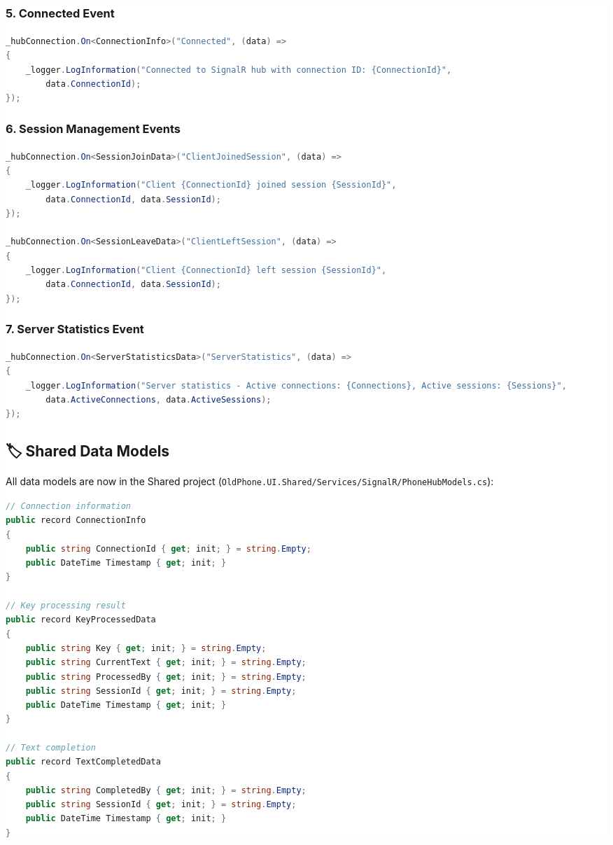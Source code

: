 ### 5. **Connected Event**
```csharp
_hubConnection.On<ConnectionInfo>("Connected", (data) =>
{
    _logger.LogInformation("Connected to SignalR hub with connection ID: {ConnectionId}", 
        data.ConnectionId);
});
```

### 6. **Session Management Events**
```csharp
_hubConnection.On<SessionJoinData>("ClientJoinedSession", (data) =>
{
    _logger.LogInformation("Client {ConnectionId} joined session {SessionId}", 
        data.ConnectionId, data.SessionId);
});

_hubConnection.On<SessionLeaveData>("ClientLeftSession", (data) =>
{
    _logger.LogInformation("Client {ConnectionId} left session {SessionId}", 
        data.ConnectionId, data.SessionId);
});
```

### 7. **Server Statistics Event**
```csharp
_hubConnection.On<ServerStatisticsData>("ServerStatistics", (data) =>
{
    _logger.LogInformation("Server statistics - Active connections: {Connections}, Active sessions: {Sessions}", 
        data.ActiveConnections, data.ActiveSessions);
});
```

## 🏷️ **Shared Data Models**

All data models are now in the Shared project (`OldPhone.UI.Shared/Services/SignalR/PhoneHubModels.cs`):

```csharp
// Connection information
public record ConnectionInfo
{
    public string ConnectionId { get; init; } = string.Empty;
    public DateTime Timestamp { get; init; }
}

// Key processing result
public record KeyProcessedData
{
    public string Key { get; init; } = string.Empty;
    public string CurrentText { get; init; } = string.Empty;
    public string ProcessedBy { get; init; } = string.Empty;
    public string SessionId { get; init; } = string.Empty;
    public DateTime Timestamp { get; init; }
}

// Text completion
public record TextCompletedData
{
    public string CompletedBy { get; init; } = string.Empty;
    public string SessionId { get; init; } = string.Empty;
    public DateTime Timestamp { get; init; }
}
```